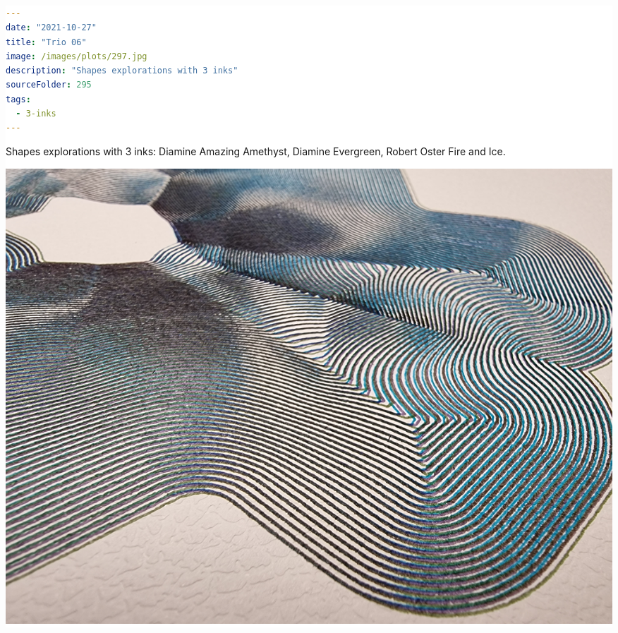 ```yaml
---
date: "2021-10-27"
title: "Trio 06"
image: /images/plots/297.jpg
description: "Shapes explorations with 3 inks"
sourceFolder: 295
tags:
  - 3-inks
---
```


Shapes explorations with 3 inks: Diamine Amazing Amethyst, Diamine Evergreen, Robert Oster Fire and Ice.

<img src="/images/plots/297zoom.jpg" width="100%"/>

